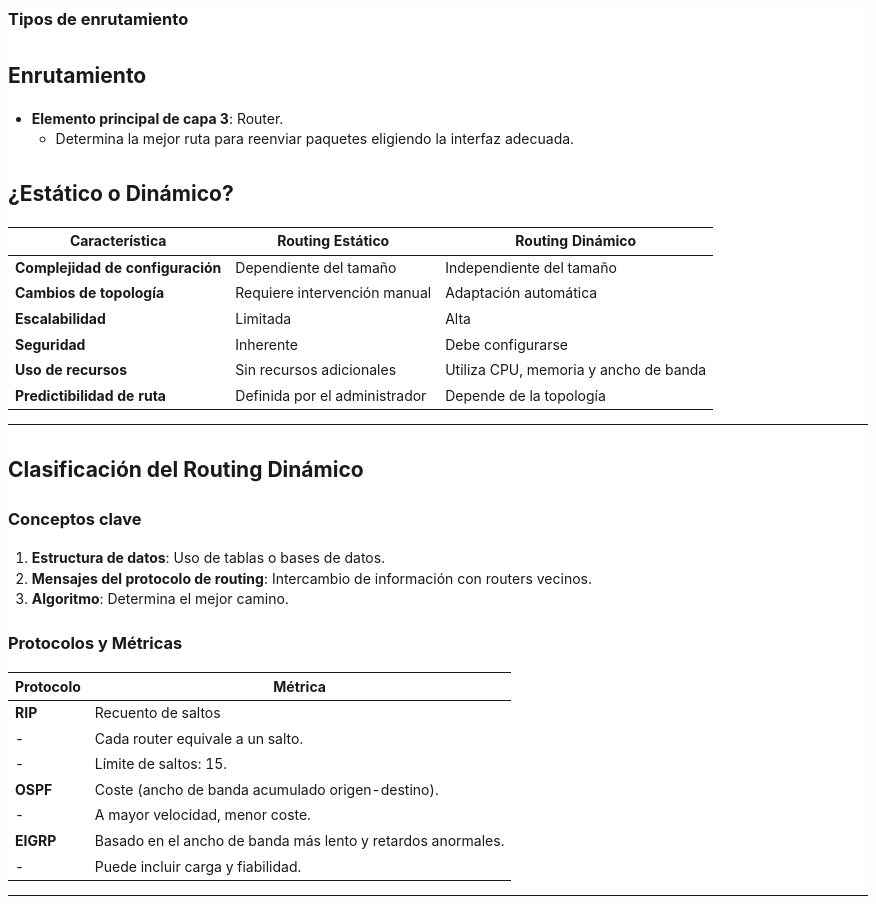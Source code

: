 ### Tipos de enrutamiento

## Enrutamiento

- **Elemento principal de capa 3**: Router.
  - Determina la mejor ruta para reenviar paquetes eligiendo la interfaz adecuada.

## ¿Estático o Dinámico?

| Característica       | **Routing Estático**                       | **Routing Dinámico**                     |
|----------------------|--------------------------------------------|------------------------------------------|
| **Complejidad de configuración** | Dependiente del tamaño                         | Independiente del tamaño                 |
| **Cambios de topología**        | Requiere intervención manual                  | Adaptación automática                    |
| **Escalabilidad**               | Limitada                                      | Alta                                     |
| **Seguridad**                   | Inherente                                     | Debe configurarse                        |
| **Uso de recursos**             | Sin recursos adicionales                     | Utiliza CPU, memoria y ancho de banda    |
| **Predictibilidad de ruta**     | Definida por el administrador                | Depende de la topología                  |

---

## Clasificación del Routing Dinámico

### Conceptos clave

1. **Estructura de datos**: Uso de tablas o bases de datos.
2. **Mensajes del protocolo de routing**: Intercambio de información con routers vecinos.
3. **Algoritmo**: Determina el mejor camino.

### Protocolos y Métricas

| **Protocolo** | **Métrica**                                    |
|---------------|-----------------------------------------------|
| **RIP**       | Recuento de saltos                            |
| -             | Cada router equivale a un salto.              |
| -             | Límite de saltos: 15.                        |
| **OSPF**      | Coste (ancho de banda acumulado origen-destino).|
| -             | A mayor velocidad, menor coste.              |
| **EIGRP**     | Basado en el ancho de banda más lento y retardos anormales. |
| -             | Puede incluir carga y fiabilidad.            |

---
